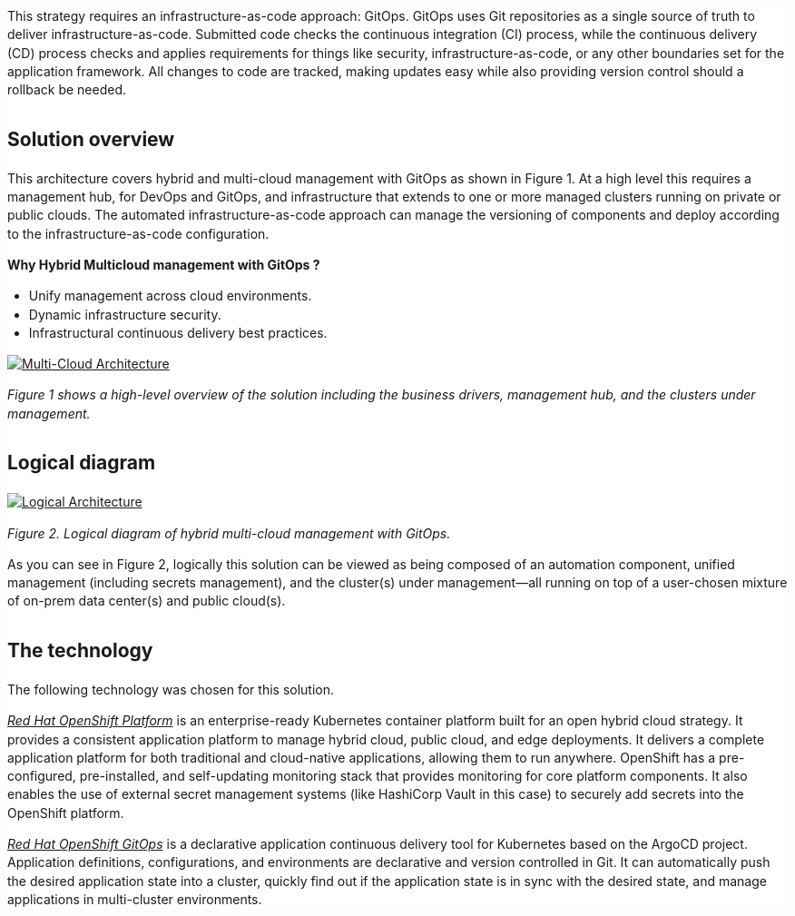 This strategy requires an infrastructure-as-code approach: GitOps. GitOps uses Git repositories as a single source of truth to deliver infrastructure-as-code. Submitted code checks the continuous integration (CI) process, while the continuous delivery (CD) process checks and applies requirements for things like security, infrastructure-as-code, or any other boundaries set for the application framework. All changes to code are tracked, making updates easy while also providing version control should a rollback be needed.

## Solution overview

This architecture covers hybrid and multi-cloud management with GitOps as shown in Figure 1. At a high level this requires a management hub, for DevOps and GitOps, and infrastructure that extends to one or more managed clusters running on private or public clouds. The automated infrastructure-as-code approach can manage the versioning of components and deploy according to the infrastructure-as-code configuration.

**Why Hybrid Multicloud management with GitOps ?**

- Unify management across cloud environments.
- Dynamic infrastructure security.
- Infrastructural continuous delivery best practices.

[![Multi-Cloud Architecture](/images/multicloud-gitops-Portworx/hybrid-multicloud-management-gitops-hl-arch.png)](/images/multicloud-gitops/hybrid-multicloud-management-gitops-hl-arch.png)

_Figure 1 shows a high-level overview of the solution including the business drivers, management hub, and the clusters under management._

## Logical diagram

[![Logical Architecture](/images/multicloud-gitops-Portworx/logical-diagram.png)](/images/multicloud-gitops-Portworx/logical-diagram.png)

_Figure 2. Logical diagram of hybrid multi-cloud management with GitOps._

As you can see in Figure 2, logically this solution can be viewed as being composed of an automation component, unified management (including secrets management), and the cluster(s) under management—all running on top of a user-chosen mixture of on-prem data center(s) and public cloud(s).

## The technology

The following technology was chosen for this solution.

[_Red Hat OpenShift Platform_](https://www.redhat.com/en/technologies/cloud-computing/openshift/try-it) is an enterprise-ready Kubernetes container platform built for an open hybrid cloud strategy. It provides a consistent application platform to manage hybrid cloud, public cloud, and edge deployments. It delivers a complete application platform for both traditional and cloud-native applications, allowing them to run anywhere. OpenShift has a pre-configured, pre-installed, and self-updating monitoring stack that provides monitoring for core platform components. It also enables the use of external secret management systems (like HashiCorp Vault in this case) to securely add secrets into the OpenShift platform.

[_Red Hat OpenShift GitOps_](https://www.redhat.com/en/technologies/cloud-computing/openshift/try-it) is a declarative application continuous delivery tool for Kubernetes based on the ArgoCD project. Application definitions, configurations, and environments are declarative and version controlled in Git. It can automatically push the desired application state into a cluster, quickly find out if the application state is in sync with the desired state, and manage applications in multi-cluster environments.
